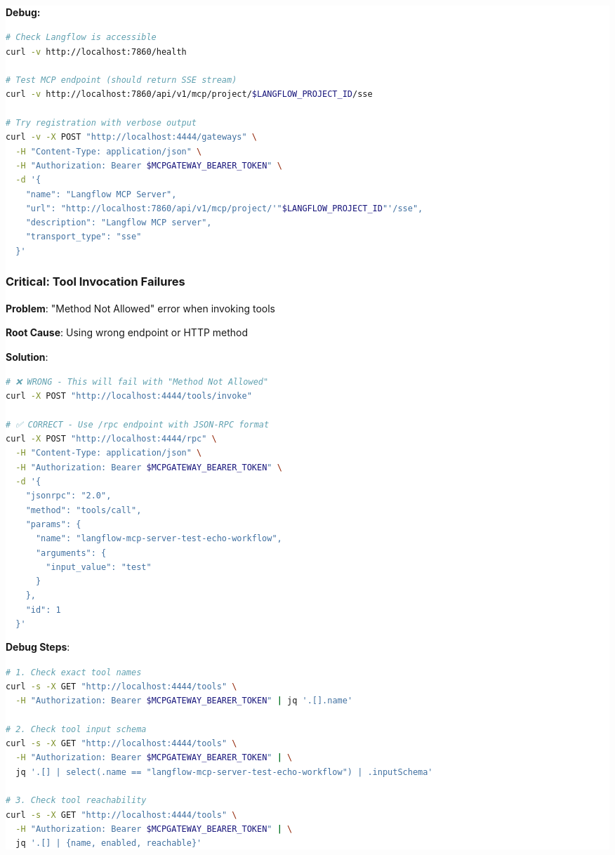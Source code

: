 **Debug:**
```bash
# Check Langflow is accessible
curl -v http://localhost:7860/health

# Test MCP endpoint (should return SSE stream)
curl -v http://localhost:7860/api/v1/mcp/project/$LANGFLOW_PROJECT_ID/sse

# Try registration with verbose output
curl -v -X POST "http://localhost:4444/gateways" \
  -H "Content-Type: application/json" \
  -H "Authorization: Bearer $MCPGATEWAY_BEARER_TOKEN" \
  -d '{
    "name": "Langflow MCP Server",
    "url": "http://localhost:7860/api/v1/mcp/project/'"$LANGFLOW_PROJECT_ID"'/sse",
    "description": "Langflow MCP server",
    "transport_type": "sse"
  }'
```

### Critical: Tool Invocation Failures

**Problem**: "Method Not Allowed" error when invoking tools

**Root Cause**: Using wrong endpoint or HTTP method

**Solution**:
```bash
# ❌ WRONG - This will fail with "Method Not Allowed"
curl -X POST "http://localhost:4444/tools/invoke"

# ✅ CORRECT - Use /rpc endpoint with JSON-RPC format
curl -X POST "http://localhost:4444/rpc" \
  -H "Content-Type: application/json" \
  -H "Authorization: Bearer $MCPGATEWAY_BEARER_TOKEN" \
  -d '{
    "jsonrpc": "2.0",
    "method": "tools/call",
    "params": {
      "name": "langflow-mcp-server-test-echo-workflow",
      "arguments": {
        "input_value": "test"
      }
    },
    "id": 1
  }'
```

**Debug Steps**:
```bash
# 1. Check exact tool names
curl -s -X GET "http://localhost:4444/tools" \
  -H "Authorization: Bearer $MCPGATEWAY_BEARER_TOKEN" | jq '.[].name'

# 2. Check tool input schema
curl -s -X GET "http://localhost:4444/tools" \
  -H "Authorization: Bearer $MCPGATEWAY_BEARER_TOKEN" | \
  jq '.[] | select(.name == "langflow-mcp-server-test-echo-workflow") | .inputSchema'

# 3. Check tool reachability
curl -s -X GET "http://localhost:4444/tools" \
  -H "Authorization: Bearer $MCPGATEWAY_BEARER_TOKEN" | \
  jq '.[] | {name, enabled, reachable}'
```

